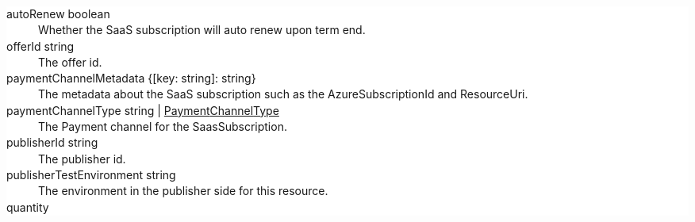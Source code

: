 <div>
<pulumi-choosable type="language" values="javascript,typescript">
<dl class="resources-properties"><dt class="property-optional"
            title="Optional">
        <span id="autorenew_nodejs">
<a data-swiftype-name="resource-property" data-swiftype-type="text" href="#autorenew_nodejs" style="color: inherit; text-decoration: inherit;">auto<wbr>Renew</a>
</span>
        <span class="property-indicator"></span>
        <span class="property-type">boolean</span>
    </dt>
    <dd>Whether the SaaS subscription will auto renew upon term end.</dd><dt class="property-optional"
            title="Optional">
        <span id="offerid_nodejs">
<a data-swiftype-name="resource-property" data-swiftype-type="text" href="#offerid_nodejs" style="color: inherit; text-decoration: inherit;">offer<wbr>Id</a>
</span>
        <span class="property-indicator"></span>
        <span class="property-type">string</span>
    </dt>
    <dd>The offer id.</dd><dt class="property-optional"
            title="Optional">
        <span id="paymentchannelmetadata_nodejs">
<a data-swiftype-name="resource-property" data-swiftype-type="text" href="#paymentchannelmetadata_nodejs" style="color: inherit; text-decoration: inherit;">payment<wbr>Channel<wbr>Metadata</a>
</span>
        <span class="property-indicator"></span>
        <span class="property-type">{[key: string]: string}</span>
    </dt>
    <dd>The metadata about the SaaS subscription such as the AzureSubscriptionId and ResourceUri.</dd><dt class="property-optional"
            title="Optional">
        <span id="paymentchanneltype_nodejs">
<a data-swiftype-name="resource-property" data-swiftype-type="text" href="#paymentchanneltype_nodejs" style="color: inherit; text-decoration: inherit;">payment<wbr>Channel<wbr>Type</a>
</span>
        <span class="property-indicator"></span>
        <span class="property-type">string | <a href="#paymentchanneltype">Payment<wbr>Channel<wbr>Type</a></span>
    </dt>
    <dd>The Payment channel for the SaasSubscription.</dd><dt class="property-optional"
            title="Optional">
        <span id="publisherid_nodejs">
<a data-swiftype-name="resource-property" data-swiftype-type="text" href="#publisherid_nodejs" style="color: inherit; text-decoration: inherit;">publisher<wbr>Id</a>
</span>
        <span class="property-indicator"></span>
        <span class="property-type">string</span>
    </dt>
    <dd>The publisher id.</dd><dt class="property-optional"
            title="Optional">
        <span id="publishertestenvironment_nodejs">
<a data-swiftype-name="resource-property" data-swiftype-type="text" href="#publishertestenvironment_nodejs" style="color: inherit; text-decoration: inherit;">publisher<wbr>Test<wbr>Environment</a>
</span>
        <span class="property-indicator"></span>
        <span class="property-type">string</span>
    </dt>
    <dd>The environment in the publisher side for this resource.</dd><dt class="property-optional"
            title="Optional">
        <span id="quantity_nodejs">
<a data-swiftype-name="resource-property" data-swiftype-type="text" href="#quantity_nodejs" style="color: inherit; text-decoration: inherit;">quantity</a>
</span>
